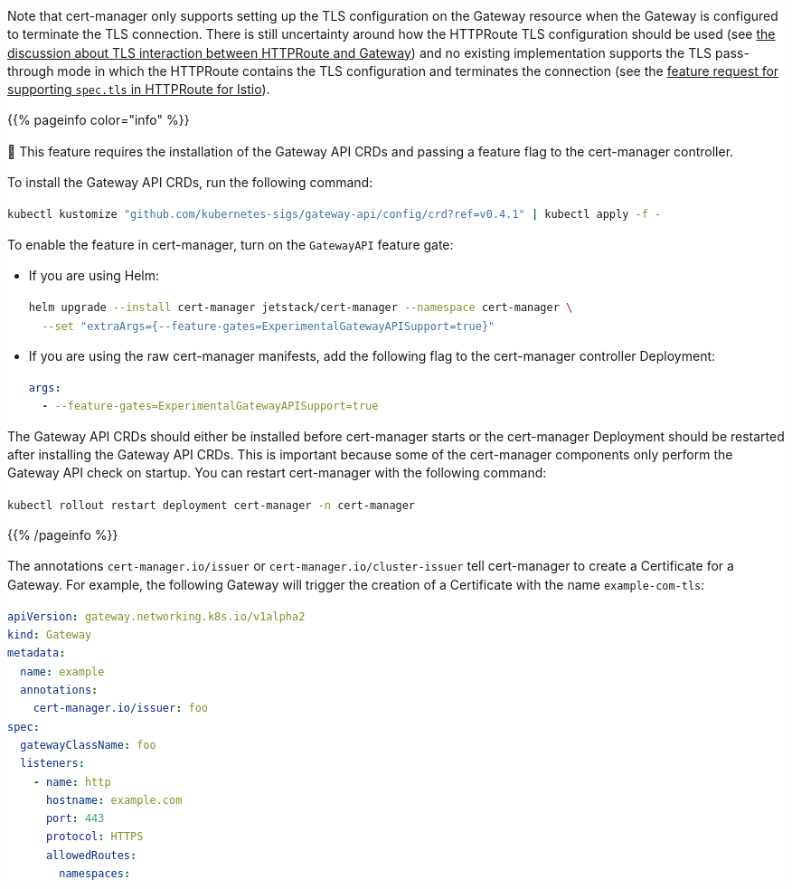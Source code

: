
Note that cert-manager only supports setting up the TLS configuration on the
Gateway resource when the Gateway is configured to terminate the TLS connection.
There is still uncertainty around how the HTTPRoute TLS configuration should be
used (see [the discussion about TLS interaction between HTTPRoute and
Gateway][gateway-api#577]) and no existing implementation supports the TLS
pass-through mode in which the HTTPRoute contains the TLS configuration and
terminates the connection (see the [feature request for supporting `spec.tls` in
HTTPRoute for Istio][istio#31747]).

[istio#31747]: https://github.com/istio/istio/issues/31747
[gateway-api#577]: https://github.com/kubernetes-sigs/gateway-api/issues/577

{{% pageinfo color="info" %}}

📌  This feature requires the installation of the Gateway API CRDs and passing a
feature flag to the cert-manager controller.

To install the Gateway API CRDs, run the following command:

```sh
kubectl kustomize "github.com/kubernetes-sigs/gateway-api/config/crd?ref=v0.4.1" | kubectl apply -f -
```

To enable the feature in cert-manager, turn on the `GatewayAPI` feature gate:

- If you are using Helm:

  ```sh
  helm upgrade --install cert-manager jetstack/cert-manager --namespace cert-manager \
    --set "extraArgs={--feature-gates=ExperimentalGatewayAPISupport=true}"
  ```

- If you are using the raw cert-manager manifests, add the following flag to the
  cert-manager controller Deployment:

  ```yaml
  args:
    - --feature-gates=ExperimentalGatewayAPISupport=true
  ```

The Gateway API CRDs should either be installed before cert-manager starts or
the cert-manager Deployment should be restarted after installing the Gateway API
CRDs. This is important because some of the cert-manager components only perform
the Gateway API check on startup. You can restart cert-manager with the
following command:

```sh
kubectl rollout restart deployment cert-manager -n cert-manager
```

{{% /pageinfo %}}

The annotations `cert-manager.io/issuer` or `cert-manager.io/cluster-issuer`
tell cert-manager  to create a Certificate for a Gateway. For example, the
following Gateway will trigger the creation of a Certificate with the name
`example-com-tls`:

```yaml
apiVersion: gateway.networking.k8s.io/v1alpha2
kind: Gateway
metadata:
  name: example
  annotations:
    cert-manager.io/issuer: foo
spec:
  gatewayClassName: foo
  listeners:
    - name: http
      hostname: example.com
      port: 443
      protocol: HTTPS
      allowedRoutes:
        namespaces:
```

[gwapi]: https://gateway-api.sigs.k8s.io